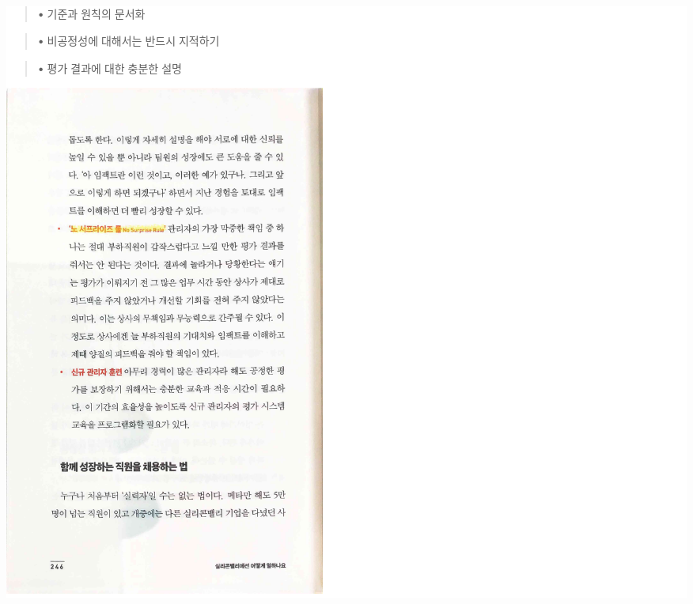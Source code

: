 > • 기준과 원칙의 문서화

> • 비공정성에 대해서는 반드시 지적하기

> • 평가 결과에 대한 충분한 설명

<img src="how_to_work_in_silicon_valley/16.jpg" width="400"/>
